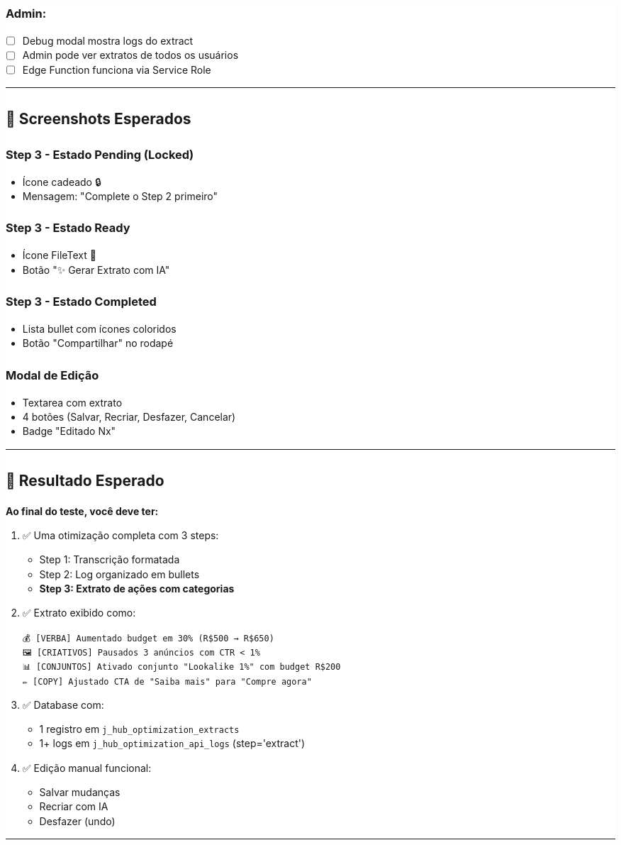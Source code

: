 ### **Admin:**
- [ ] Debug modal mostra logs do extract
- [ ] Admin pode ver extratos de todos os usuários
- [ ] Edge Function funciona via Service Role

---

## 📸 Screenshots Esperados

### **Step 3 - Estado Pending (Locked)**
- Ícone cadeado 🔒
- Mensagem: "Complete o Step 2 primeiro"

### **Step 3 - Estado Ready**
- Ícone FileText 📄
- Botão "✨ Gerar Extrato com IA"

### **Step 3 - Estado Completed**
- Lista bullet com ícones coloridos
- Botão "Compartilhar" no rodapé

### **Modal de Edição**
- Textarea com extrato
- 4 botões (Salvar, Recriar, Desfazer, Cancelar)
- Badge "Editado Nx"

---

## 🎯 Resultado Esperado

**Ao final do teste, você deve ter:**

1. ✅ Uma otimização completa com 3 steps:
   - Step 1: Transcrição formatada
   - Step 2: Log organizado em bullets
   - **Step 3: Extrato de ações com categorias**

2. ✅ Extrato exibido como:
   ```
   💰 [VERBA] Aumentado budget em 30% (R$500 → R$650)
   🖼️ [CRIATIVOS] Pausados 3 anúncios com CTR < 1%
   📊 [CONJUNTOS] Ativado conjunto "Lookalike 1%" com budget R$200
   ✏️ [COPY] Ajustado CTA de "Saiba mais" para "Compre agora"
   ```

3. ✅ Database com:
   - 1 registro em `j_hub_optimization_extracts`
   - 1+ logs em `j_hub_optimization_api_logs` (step='extract')

4. ✅ Edição manual funcional:
   - Salvar mudanças
   - Recriar com IA
   - Desfazer (undo)

---